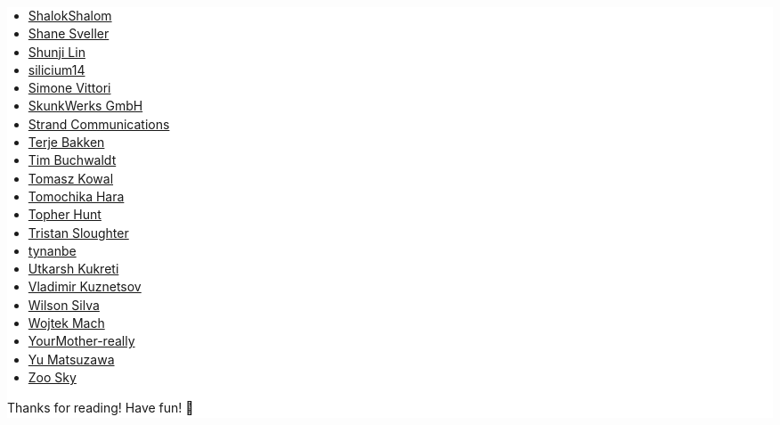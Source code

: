  - [ShalokShalom](https://github.com/ShalokShalom)
 - [Shane Sveller](https://github.com/shanesveller)
 - [Shunji Lin](https://github.com/shunjilin)
 - [silicium14](https://github.com/silicium14)
 - [Simone Vittori](https://github.com/simonewebdesign)
 - [SkunkWerks GmbH](https://skunkwerks.at/)
 - [Strand Communications](https://github.com/strandcom)
 - [Terje Bakken](https://github.com/terkiterje)
 - [Tim Buchwaldt](https://github.com/timbuchwaldt)
 - [Tomasz Kowal](https://github.com/tomekowal)
 - [Tomochika Hara](https://github.com/thara)
 - [Topher Hunt](https://github.com/topherhunt)
 - [Tristan Sloughter](https://github.com/tsloughter)
 - [tynanbe](https://github.com/tynanbe)
 - [Utkarsh Kukreti](https://github.com/utkarshkukreti)
 - [Vladimir Kuznetsov](https://github.com/vkuznetsov)
 - [Wilson Silva](https://github.com/wilsonsilva)
 - [Wojtek Mach](https://github.com/wojtekmach)
 - [YourMother-really](https://github.com/YourMother-really)
 - [Yu Matsuzawa](https://github.com/ymtszw)
 - [Zoo Sky](https://github.com/zoosky)

Thanks for reading! Have fun! 💜
